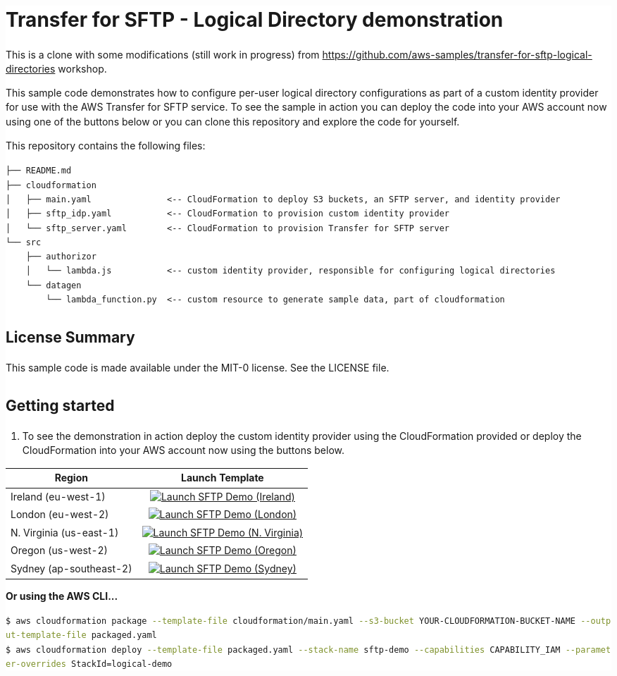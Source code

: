 # Transfer for SFTP - Logical Directory demonstration

This is a clone with some modifications (still work in progress) from https://github.com/aws-samples/transfer-for-sftp-logical-directories workshop.

This sample code demonstrates how to configure per-user logical directory configurations as part of a custom identity provider for use with the 
AWS Transfer for SFTP service.  To see the sample in action you can deploy the code into your AWS account now using one of the buttons below or you
can clone this repository and explore the code for yourself.

This repository contains the following files:
```
├── README.md
├── cloudformation
│   ├── main.yaml               <-- CloudFormation to deploy S3 buckets, an SFTP server, and identity provider
│   ├── sftp_idp.yaml           <-- CloudFormation to provision custom identity provider
│   └── sftp_server.yaml        <-- CloudFormation to provision Transfer for SFTP server
└── src
    ├── authorizor
    │   └── lambda.js           <-- custom identity provider, responsible for configuring logical directories
    └── datagen
        └── lambda_function.py  <-- custom resource to generate sample data, part of cloudformation
```

## License Summary

This sample code is made available under the MIT-0 license. See the LICENSE file.

## Getting started

1. To see the demonstration in action deploy the custom identity provider using the CloudFormation provided or deploy the CloudFormation into your AWS account now using the buttons below.

| Region | Launch Template |
|---|:---:|
| Ireland (eu-west-1) | [![Launch SFTP Demo (Ireland)](https://github.com/awslabs/ami-builder-packer/raw/master/images/deploy-to-aws.png "Launch SFTP Demo in Ireland")](https://console.aws.amazon.com/cloudformation/home?region=eu-west-1#/stacks/create/review?stackName=logical-directory-demo&templateURL=https://s3.amazonaws.com/transfer-for-sftp-logical-directories-eu-west-1/logical-directories.yaml) |
| London (eu-west-2) | [![Launch SFTP Demo (London)](https://github.com/awslabs/ami-builder-packer/raw/master/images/deploy-to-aws.png "Launch SFTP Demo in London")](https://console.aws.amazon.com/cloudformation/home?region=eu-west-2#/stacks/create/review?stackName=logical-directory-demo&templateURL=https://s3.amazonaws.com/transfer-for-sftp-logical-directories-eu-west-2/logical-directories.yaml) |
| N. Virginia (us-east-1) | [![Launch SFTP Demo (N. Virginia)](https://github.com/awslabs/ami-builder-packer/raw/master/images/deploy-to-aws.png "Launch SFTP Demo in Virginia")](https://console.aws.amazon.com/cloudformation/home?region=us-east-1#/stacks/create/review?stackName=logical-directory-demo&templateURL=https://s3.amazonaws.com/transfer-for-sftp-logical-directories-us-east-1/logical-directories.yaml) |
| Oregon (us-west-2) | [![Launch SFTP Demo (Oregon)](https://github.com/awslabs/ami-builder-packer/raw/master/images/deploy-to-aws.png "Launch SFTP Demo in Oregon")](https://console.aws.amazon.com/cloudformation/home?region=us-west-2#/stacks/create/review?stackName=logical-directory-demo&templateURL=https://s3.amazonaws.com/transfer-for-sftp-logical-directories-us-west-2/logical-directories.yaml) |
| Sydney (ap-southeast-2) | [![Launch SFTP Demo (Sydney)](https://github.com/awslabs/ami-builder-packer/raw/master/images/deploy-to-aws.png "Launch SFTP Demo in Sydney")](https://console.aws.amazon.com/cloudformation/home?region=ap-southeast-2#/stacks/create/review?stackName=logical-directory-demo&templateURL=https://s3.amazonaws.com/transfer-for-sftp-logical-directories-ap-southeast-2/logical-directories.yaml) |

**Or using the AWS CLI...**

```bash
$ aws cloudformation package --template-file cloudformation/main.yaml --s3-bucket YOUR-CLOUDFORMATION-BUCKET-NAME --output-template-file packaged.yaml   
$ aws cloudformation deploy --template-file packaged.yaml --stack-name sftp-demo --capabilities CAPABILITY_IAM --parameter-overrides StackId=logical-demo
```
